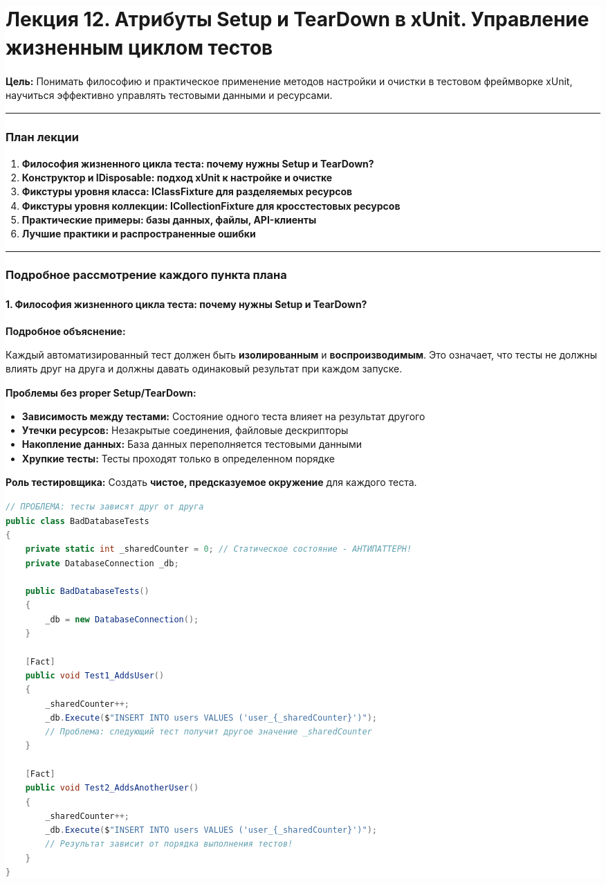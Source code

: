 # Лекция 12. Атрибуты Setup и TearDown в xUnit. Управление жизненным циклом тестов

**Цель:** Понимать философию и практическое применение методов настройки и очистки в тестовом фреймворке xUnit, научиться эффективно управлять тестовыми данными и ресурсами.

---

### **План лекции**

1.  **Философия жизненного цикла теста: почему нужны Setup и TearDown?**
2.  **Конструктор и IDisposable: подход xUnit к настройке и очистке**
3.  **Фикстуры уровня класса: IClassFixture<T> для разделяемых ресурсов**
4.  **Фикстуры уровня коллекции: ICollectionFixture<T> для кросстестовых ресурсов**
5.  **Практические примеры: базы данных, файлы, API-клиенты**
6.  **Лучшие практики и распространенные ошибки**

---

### **Подробное рассмотрение каждого пункта плана**

#### **1. Философия жизненного цикла теста: почему нужны Setup и TearDown?**

**Подробное объяснение:**

Каждый автоматизированный тест должен быть **изолированным** и **воспроизводимым**. Это означает, что тесты не должны влиять друг на друга и должны давать одинаковый результат при каждом запуске.

**Проблемы без proper Setup/TearDown:**
- **Зависимость между тестами:** Состояние одного теста влияет на результат другого
- **Утечки ресурсов:** Незакрытые соединения, файловые дескрипторы
- **Накопление данных:** База данных переполняется тестовыми данными
- **Хрупкие тесты:** Тесты проходят только в определенном порядке

**Роль тестировщика:** Создать **чистое, предсказуемое окружение** для каждого теста.

```csharp
// ПРОБЛЕМА: тесты зависят друг от друга
public class BadDatabaseTests
{
    private static int _sharedCounter = 0; // Статическое состояние - АНТИПАТТЕРН!
    private DatabaseConnection _db;

    public BadDatabaseTests()
    {
        _db = new DatabaseConnection();
    }

    [Fact]
    public void Test1_AddsUser()
    {
        _sharedCounter++;
        _db.Execute($"INSERT INTO users VALUES ('user_{_sharedCounter}')");
        // Проблема: следующий тест получит другое значение _sharedCounter
    }

    [Fact] 
    public void Test2_AddsAnotherUser()
    {
        _sharedCounter++;
        _db.Execute($"INSERT INTO users VALUES ('user_{_sharedCounter}')");
        // Результат зависит от порядка выполнения тестов!
    }
}
```